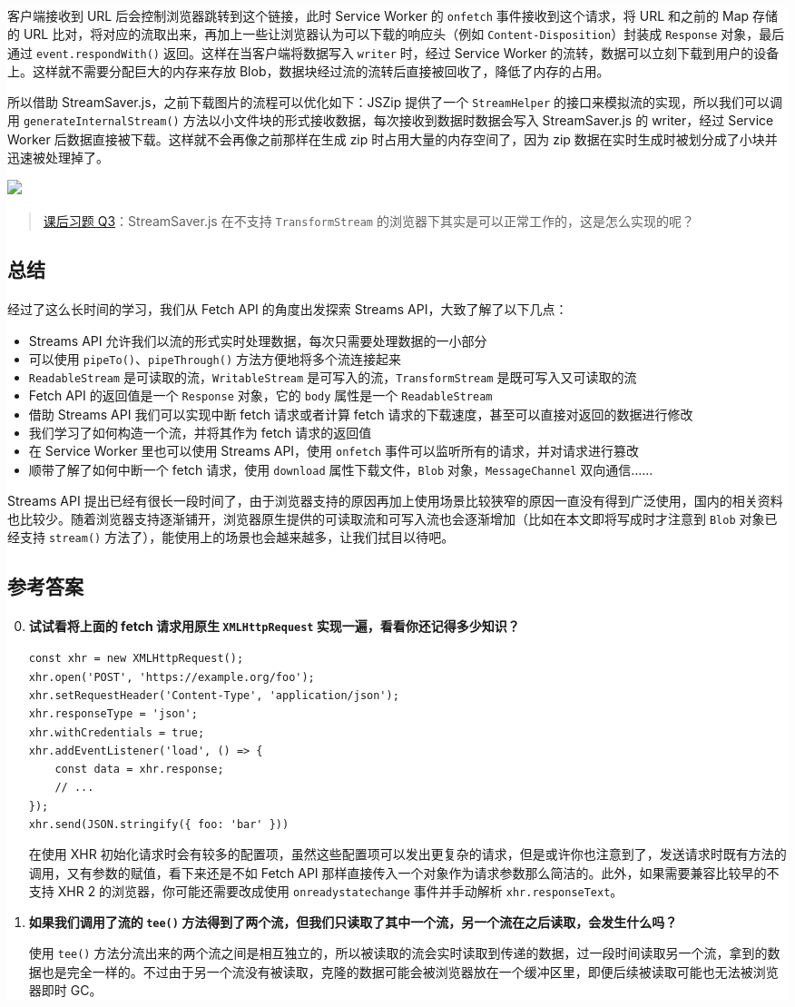 客户端接收到 URL 后会控制浏览器跳转到这个链接，此时 Service Worker 的 `onfetch` 事件接收到这个请求，将 URL 和之前的 Map 存储的 URL 比对，将对应的流取出来，再加上一些让浏览器认为可以下载的响应头（例如 `Content-Disposition`）封装成 `Response` 对象，最后通过 `event.respondWith()` 返回。这样在当客户端将数据写入 `writer` 时，经过 Service Worker 的流转，数据可以立刻下载到用户的设备上。这样就不需要分配巨大的内存来存放 Blob，数据块经过流的流转后直接被回收了，降低了内存的占用。

所以借助 StreamSaver.js，之前下载图片的流程可以优化如下：JSZip 提供了一个 `StreamHelper` 的接口来模拟流的实现，所以我们可以调用 `generateInternalStream()` 方法以小文件块的形式接收数据，每次接收到数据时数据会写入 StreamSaver.js 的 writer，经过 Service Worker 后数据直接被下载。这样就不会再像之前那样在生成 zip 时占用大量的内存空间了，因为 zip 数据在实时生成时被划分成了小块并迅速被处理掉了。

![](https://p1-jj.byteimg.com/tos-cn-i-t2oaga2asx/gold-user-assets/2019/12/23/16f304e310ea9e49~tplv-t2oaga2asx-jj-mark:3024:0:0:0:q75.awebp)

> [课后习题 Q3](#heading-17 "#heading-17")：StreamSaver.js 在不支持 `TransformStream` 的浏览器下其实是可以正常工作的，这是怎么实现的呢？

总结
--

经过了这么长时间的学习，我们从 Fetch API 的角度出发探索 Streams API，大致了解了以下几点：

*   Streams API 允许我们以流的形式实时处理数据，每次只需要处理数据的一小部分
*   可以使用 `pipeTo()`、`pipeThrough()` 方法方便地将多个流连接起来
*   `ReadableStream` 是可读取的流，`WritableStream` 是可写入的流，`TransformStream` 是既可写入又可读取的流
*   Fetch API 的返回值是一个 `Response` 对象，它的 `body` 属性是一个 `ReadableStream`
*   借助 Streams API 我们可以实现中断 fetch 请求或者计算 fetch 请求的下载速度，甚至可以直接对返回的数据进行修改
*   我们学习了如何构造一个流，并将其作为 fetch 请求的返回值
*   在 Service Worker 里也可以使用 Streams API，使用 `onfetch` 事件可以监听所有的请求，并对请求进行篡改
*   顺带了解了如何中断一个 fetch 请求，使用 `download` 属性下载文件，`Blob` 对象，`MessageChannel` 双向通信……

Streams API 提出已经有很长一段时间了，由于浏览器支持的原因再加上使用场景比较狭窄的原因一直没有得到广泛使用，国内的相关资料也比较少。随着浏览器支持逐渐铺开，浏览器原生提供的可读取流和可写入流也会逐渐增加（比如在本文即将写成时才注意到 `Blob` 对象已经支持 `stream()` 方法了），能使用上的场景也会越来越多，让我们拭目以待吧。

参考答案
----

0.  **试试看将上面的 fetch 请求用原生 `XMLHttpRequest` 实现一遍，看看你还记得多少知识？**
    
    ```
    const xhr = new XMLHttpRequest();
    xhr.open('POST', 'https://example.org/foo');
    xhr.setRequestHeader('Content-Type', 'application/json');
    xhr.responseType = 'json';
    xhr.withCredentials = true;
    xhr.addEventListener('load', () => {
        const data = xhr.response;
        // ...
    });
    xhr.send(JSON.stringify({ foo: 'bar' }))
    ```
    
    在使用 XHR 初始化请求时会有较多的配置项，虽然这些配置项可以发出更复杂的请求，但是或许你也注意到了，发送请求时既有方法的调用，又有参数的赋值，看下来还是不如 Fetch API 那样直接传入一个对象作为请求参数那么简洁的。此外，如果需要兼容比较早的不支持 XHR 2 的浏览器，你可能还需要改成使用 `onreadystatechange` 事件并手动解析 `xhr.responseText`。
    
1.  **如果我们调用了流的 `tee()` 方法得到了两个流，但我们只读取了其中一个流，另一个流在之后读取，会发生什么吗？**
    
    使用 `tee()` 方法分流出来的两个流之间是相互独立的，所以被读取的流会实时读取到传递的数据，过一段时间读取另一个流，拿到的数据也是完全一样的。不过由于另一个流没有被读取，克隆的数据可能会被浏览器放在一个缓冲区里，即便后续被读取可能也无法被浏览器即时 GC。
    